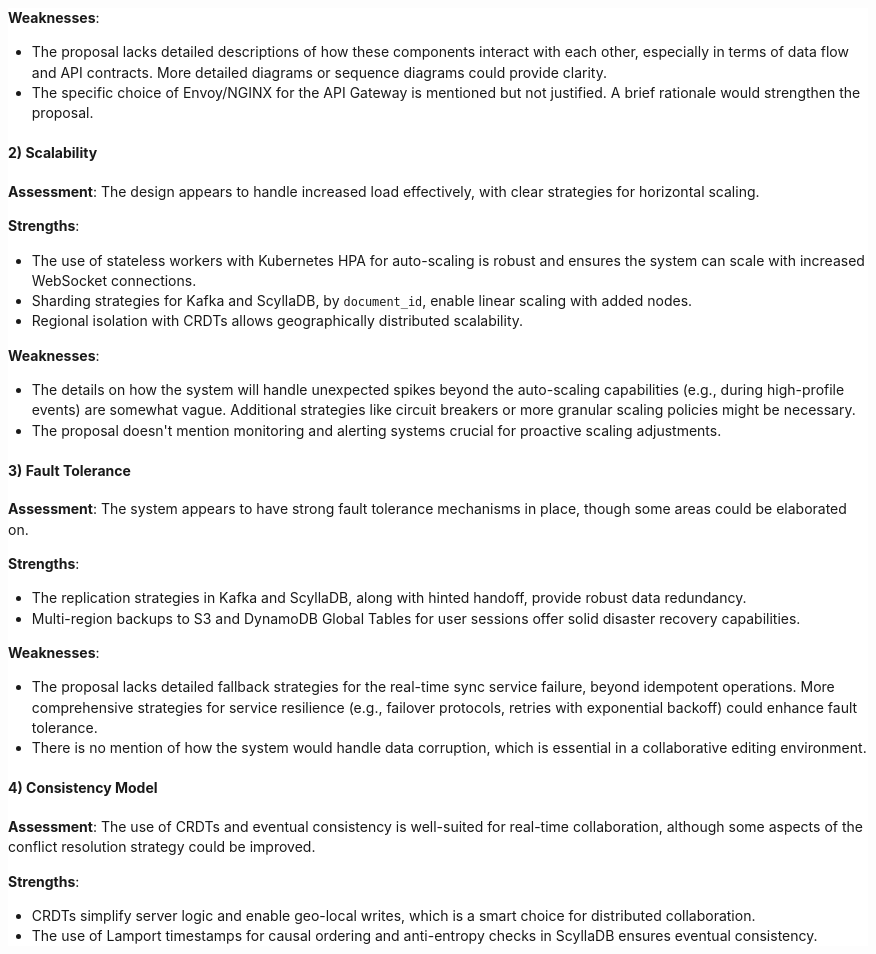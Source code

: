 **Weaknesses**:
- The proposal lacks detailed descriptions of how these components interact with each other, especially in terms of data flow and API contracts. More detailed diagrams or sequence diagrams could provide clarity.
- The specific choice of Envoy/NGINX for the API Gateway is mentioned but not justified. A brief rationale would strengthen the proposal.

#### 2) Scalability
**Assessment**:
The design appears to handle increased load effectively, with clear strategies for horizontal scaling.

**Strengths**:
- The use of stateless workers with Kubernetes HPA for auto-scaling is robust and ensures the system can scale with increased WebSocket connections.
- Sharding strategies for Kafka and ScyllaDB, by `document_id`, enable linear scaling with added nodes.
- Regional isolation with CRDTs allows geographically distributed scalability.

**Weaknesses**:
- The details on how the system will handle unexpected spikes beyond the auto-scaling capabilities (e.g., during high-profile events) are somewhat vague. Additional strategies like circuit breakers or more granular scaling policies might be necessary.
- The proposal doesn't mention monitoring and alerting systems crucial for proactive scaling adjustments.

#### 3) Fault Tolerance
**Assessment**:
The system appears to have strong fault tolerance mechanisms in place, though some areas could be elaborated on.

**Strengths**:
- The replication strategies in Kafka and ScyllaDB, along with hinted handoff, provide robust data redundancy.
- Multi-region backups to S3 and DynamoDB Global Tables for user sessions offer solid disaster recovery capabilities.

**Weaknesses**:
- The proposal lacks detailed fallback strategies for the real-time sync service failure, beyond idempotent operations. More comprehensive strategies for service resilience (e.g., failover protocols, retries with exponential backoff) could enhance fault tolerance.
- There is no mention of how the system would handle data corruption, which is essential in a collaborative editing environment.

#### 4) Consistency Model
**Assessment**:
The use of CRDTs and eventual consistency is well-suited for real-time collaboration, although some aspects of the conflict resolution strategy could be improved.

**Strengths**:
- CRDTs simplify server logic and enable geo-local writes, which is a smart choice for distributed collaboration.
- The use of Lamport timestamps for causal ordering and anti-entropy checks in ScyllaDB ensures eventual consistency.
